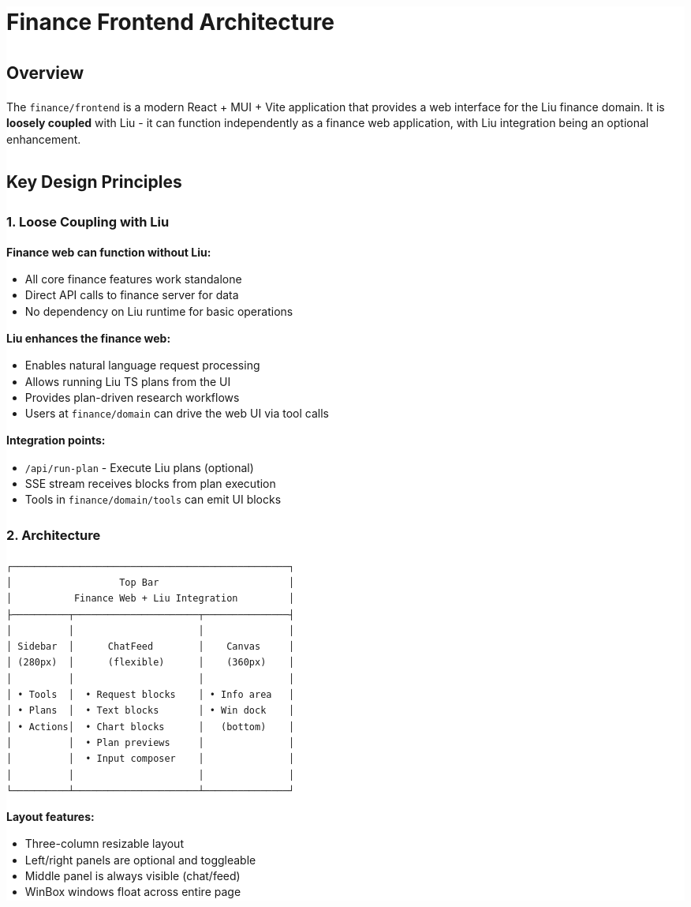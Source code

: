 # Finance Frontend Architecture

## Overview

The `finance/frontend` is a modern React + MUI + Vite application that provides a web interface for the Liu finance domain. It is **loosely coupled** with Liu - it can function independently as a finance web application, with Liu integration being an optional enhancement.

## Key Design Principles

### 1. Loose Coupling with Liu

**Finance web can function without Liu:**
- All core finance features work standalone
- Direct API calls to finance server for data
- No dependency on Liu runtime for basic operations

**Liu enhances the finance web:**
- Enables natural language request processing
- Allows running Liu TS plans from the UI
- Provides plan-driven research workflows
- Users at `finance/domain` can drive the web UI via tool calls

**Integration points:**
- `/api/run-plan` - Execute Liu plans (optional)
- SSE stream receives blocks from plan execution
- Tools in `finance/domain/tools` can emit UI blocks

### 2. Architecture

```
┌─────────────────────────────────────────────────┐
│                   Top Bar                       │
│           Finance Web + Liu Integration         │
├──────────┬──────────────────────┬───────────────┤
│          │                      │               │
│ Sidebar  │      ChatFeed        │    Canvas     │
│ (280px)  │      (flexible)      │    (360px)    │
│          │                      │               │
│ • Tools  │  • Request blocks    │ • Info area   │
│ • Plans  │  • Text blocks       │ • Win dock    │
│ • Actions│  • Chart blocks      │   (bottom)    │
│          │  • Plan previews     │               │
│          │  • Input composer    │               │
│          │                      │               │
└──────────┴──────────────────────┴───────────────┘
```

**Layout features:**
- Three-column resizable layout
- Left/right panels are optional and toggleable
- Middle panel is always visible (chat/feed)
- WinBox windows float across entire page
